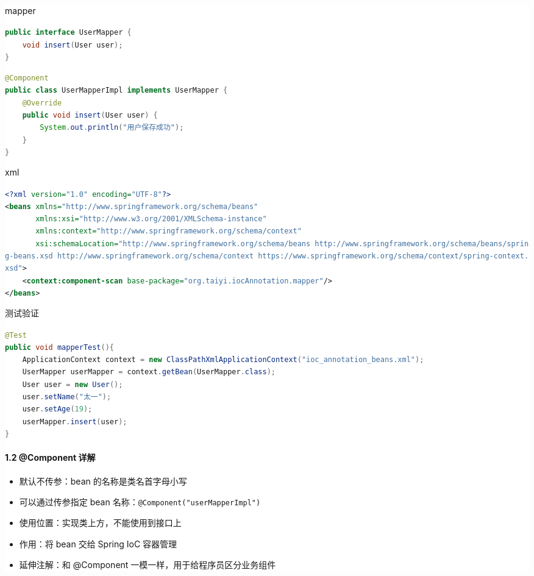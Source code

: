 mapper

```java
public interface UserMapper {
    void insert(User user);
}
```

```java
@Component
public class UserMapperImpl implements UserMapper {
    @Override
    public void insert(User user) {
        System.out.println("用户保存成功");
    }
}
```

xml

```xml
<?xml version="1.0" encoding="UTF-8"?>
<beans xmlns="http://www.springframework.org/schema/beans"
       xmlns:xsi="http://www.w3.org/2001/XMLSchema-instance"
       xmlns:context="http://www.springframework.org/schema/context"
       xsi:schemaLocation="http://www.springframework.org/schema/beans http://www.springframework.org/schema/beans/spring-beans.xsd http://www.springframework.org/schema/context https://www.springframework.org/schema/context/spring-context.xsd">
    <context:component-scan base-package="org.taiyi.iocAnnotation.mapper"/>
</beans>
```

测试验证

```java
@Test
public void mapperTest(){
    ApplicationContext context = new ClassPathXmlApplicationContext("ioc_annotation_beans.xml");
    UserMapper userMapper = context.getBean(UserMapper.class);
    User user = new User();
    user.setName("太一");
    user.setAge(19);
    userMapper.insert(user);
}
```

#### 1.2 @Component 详解

- 默认不传参：bean 的名称是类名首字母小写

- 可以通过传参指定 bean 名称：`@Component("userMapperImpl")`

- 使用位置：实现类上方，不能使用到接口上

- 作用：将 bean 交给 Spring IoC 容器管理

- 延伸注解：和 @Component 一模一样，用于给程序员区分业务组件

